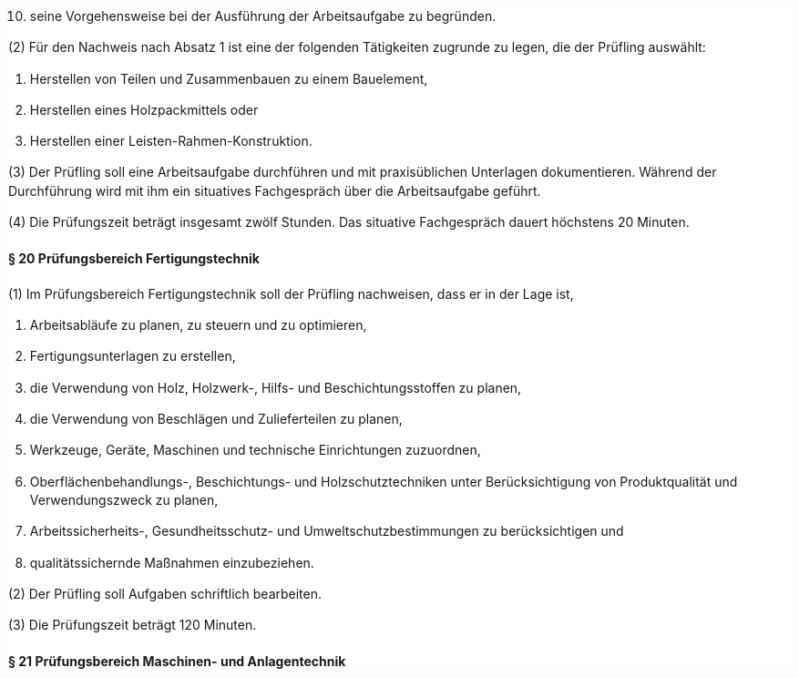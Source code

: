 
10. seine Vorgehensweise bei der Ausführung der Arbeitsaufgabe zu
    begründen.




(2) Für den Nachweis nach Absatz 1 ist eine der folgenden Tätigkeiten
zugrunde zu legen, die der Prüfling auswählt:

1.  Herstellen von Teilen und Zusammenbauen zu einem Bauelement,


2.  Herstellen eines Holzpackmittels oder


3.  Herstellen einer Leisten-Rahmen-Konstruktion.




(3) Der Prüfling soll eine Arbeitsaufgabe durchführen und mit
praxisüblichen Unterlagen dokumentieren. Während der Durchführung wird
mit ihm ein situatives Fachgespräch über die Arbeitsaufgabe geführt.

(4) Die Prüfungszeit beträgt insgesamt zwölf Stunden. Das situative
Fachgespräch dauert höchstens 20 Minuten.


#### § 20 Prüfungsbereich Fertigungstechnik

(1) Im Prüfungsbereich Fertigungstechnik soll der Prüfling nachweisen,
dass er in der Lage ist,

1.  Arbeitsabläufe zu planen, zu steuern und zu optimieren,


2.  Fertigungsunterlagen zu erstellen,


3.  die Verwendung von Holz, Holzwerk-, Hilfs- und Beschichtungsstoffen zu
    planen,


4.  die Verwendung von Beschlägen und Zulieferteilen zu planen,


5.  Werkzeuge, Geräte, Maschinen und technische Einrichtungen zuzuordnen,


6.  Oberflächenbehandlungs-, Beschichtungs- und Holzschutztechniken unter
    Berücksichtigung von Produktqualität und Verwendungszweck zu planen,


7.  Arbeitssicherheits-, Gesundheitsschutz- und Umweltschutzbestimmungen
    zu berücksichtigen und


8.  qualitätssichernde Maßnahmen einzubeziehen.




(2) Der Prüfling soll Aufgaben schriftlich bearbeiten.

(3) Die Prüfungszeit beträgt 120 Minuten.


#### § 21 Prüfungsbereich Maschinen- und Anlagentechnik
